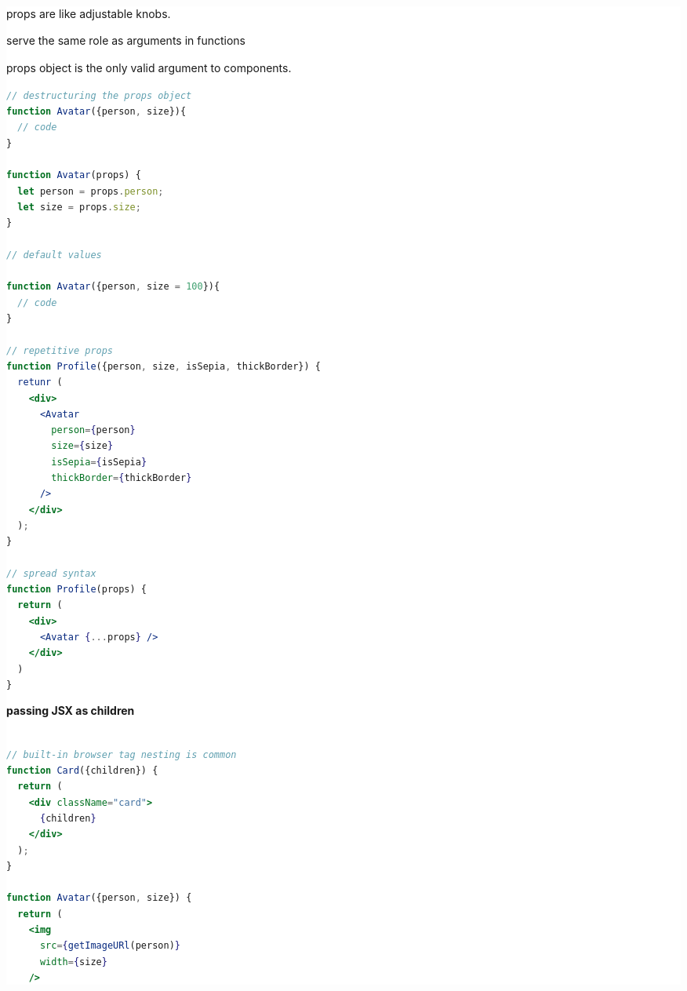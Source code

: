 props are like adjustable knobs.

serve the same role as arguments in functions

props object is the only valid argument to components.

```jsx
// destructuring the props object
function Avatar({person, size}){
  // code
}

function Avatar(props) {
  let person = props.person;
  let size = props.size;
}

// default values

function Avatar({person, size = 100}){
  // code
}

// repetitive props 
function Profile({person, size, isSepia, thickBorder}) {
  retunr (
    <div>
      <Avatar 
        person={person}
        size={size}
        isSepia={isSepia}
        thickBorder={thickBorder}
      />
    </div>
  );
}

// spread syntax
function Profile(props) {
  return (
    <div>
      <Avatar {...props} />
    </div>
  )
}
```

**passing JSX as children**

```jsx

// built-in browser tag nesting is common
function Card({children}) {
  return (
    <div className="card">
      {children}
    </div>
  );
}

function Avatar({person, size}) {
  return (
    <img 
      src={getImageURl(person)}
      width={size}
    />
```